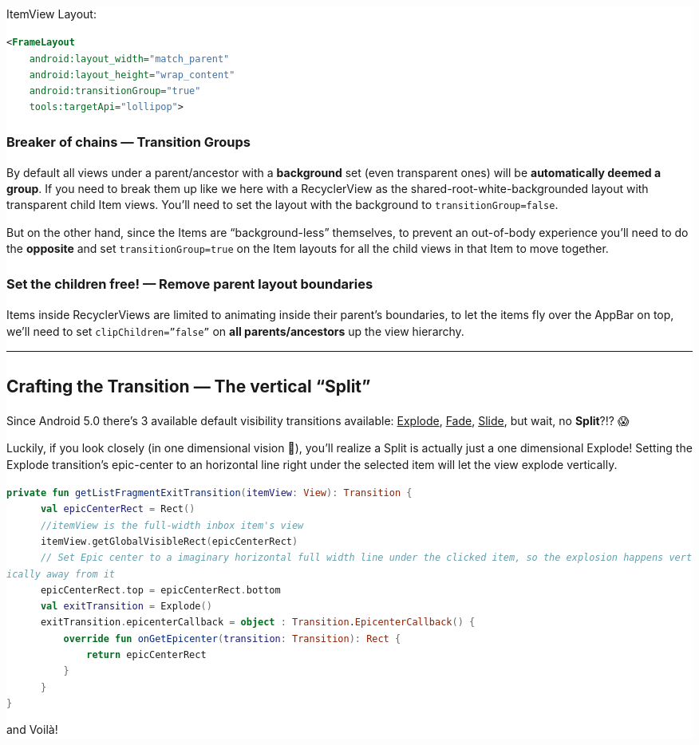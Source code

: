 ItemView Layout:
~~~ xml
<FrameLayout
    android:layout_width="match_parent"
    android:layout_height="wrap_content"
    android:transitionGroup="true"
    tools:targetApi="lollipop">
~~~

### Breaker of chains — Transition Groups

By default all views under a parent/ancestor  with a **background** set (even
transparent ones) will be **automatically deemed a group**. If you need to break
them up like we here with a RecyclerView as the shared-root-white-backgrounded
layout with transparent child Item views. You’ll need to set the layout with the
background to ``transitionGroup=false``.

But on the other hand, since the Items are “background-less” themselves, to
prevent an out-of-body experience you’ll need to do the **opposite** and set ``transitionGroup=true`` on
the Item layouts for all the child views in that Item to move together.

### Set the children free! — Remove parent layout boundaries

Items inside RecyclerViews are limited to animating inside their parent’s
boundaries, to let the items fly over the AppBar on top, we’ll need to set ``clipChildren=”false”`` on
**all parents/ancestors** up the view hierarchy.

*****

## Crafting the Transition — The vertical “Split”

Since Android 5.0 there’s 3 available default visibility transitions available:
[Explode](https://developer.android.com/reference/android/transition/Explode.html), [Fade](https://developer.android.com/reference/android/transition/Fade.html), [Slide](https://developer.android.com/reference/android/transition/Slide.html), but wait, no **Split**?!? 😱

Luckily, if you look closely (in one dimensional vision 👀), you’ll realize a
Split is actually just a one dimensional Explode! Setting the Explode
transition’s epic-center to an horizontal line right under the selected item
will let the view explode vertically.
~~~ kotlin
private fun getListFragmentExitTransition(itemView: View): Transition {
      val epicCenterRect = Rect()
      //itemView is the full-width inbox item's view
      itemView.getGlobalVisibleRect(epicCenterRect)
      // Set Epic center to a imaginary horizontal full width line under the clicked item, so the explosion happens vertically away from it
      epicCenterRect.top = epicCenterRect.bottom
      val exitTransition = Explode()
      exitTransition.epicenterCallback = object : Transition.EpicenterCallback() {
          override fun onGetEpicenter(transition: Transition): Rect {
              return epicCenterRect
          }
      }
}
~~~
and Voilà!
